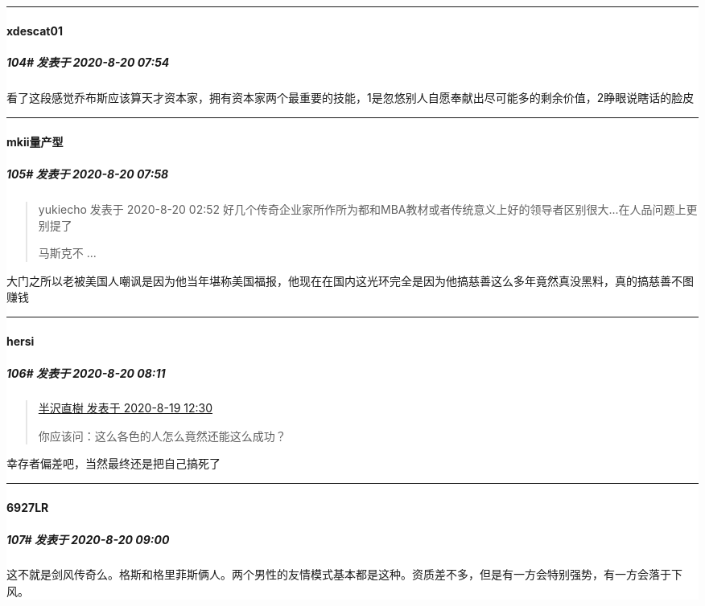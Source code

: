 


-----

####  xdescat01  
##### 104#       发表于 2020-8-20 07:54




看了这段感觉乔布斯应该算天才资本家，拥有资本家两个最重要的技能，1是忽悠别人自愿奉献出尽可能多的剩余价值，2睁眼说瞎话的脸皮







-----

####  mkii量产型  
##### 105#       发表于 2020-8-20 07:58



<blockquote>yukiecho 发表于 2020-8-20 02:52
好几个传奇企业家所作所为都和MBA教材或者传统意义上好的领导者区别很大...在人品问题上更别提了

马斯克不 ...</blockquote>
大门之所以老被美国人嘲讽是因为他当年堪称美国福报，他现在在国内这光环完全是因为他搞慈善这么多年竟然真没黑料，真的搞慈善不图赚钱







-----

####  hersi  
##### 106#       发表于 2020-8-20 08:11



<blockquote><a href="httphttps://bbs.saraba1st.com/2b/forum.php?mod=redirect&amp;goto=findpost&amp;pid=48483889&amp;ptid=1955488" target="_blank">半沢直樹 发表于 2020-8-19 12:30</a>

你应该问：这么各色的人怎么竟然还能这么成功？</blockquote>
幸存者偏差吧，当然最终还是把自己搞死了







-----

####  6927LR  
##### 107#       发表于 2020-8-20 09:00




这不就是剑风传奇么。格斯和格里菲斯俩人。两个男性的友情模式基本都是这种。资质差不多，但是有一方会特别强势，有一方会落于下风。

